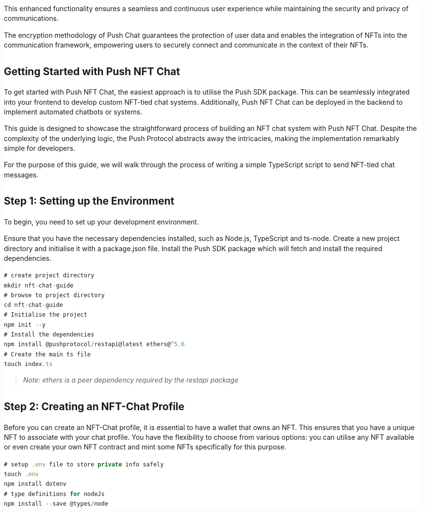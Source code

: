 This enhanced functionality ensures a seamless and continuous user experience while maintaining the security and privacy of communications.

The encryption methodology of Push Chat guarantees the protection of user data and enables the integration of NFTs into the communication framework, empowering users to securely connect and communicate in the context of their NFTs.

## Getting Started with Push NFT Chat
To get started with Push NFT Chat, the easiest approach is to utilise the Push SDK package. This can be seamlessly integrated into your frontend to develop custom NFT-tied chat systems. Additionally, Push NFT Chat can be deployed in the backend to implement automated chatbots or systems.

This guide is designed to showcase the straightforward process of building an NFT chat system with Push NFT Chat. Despite the complexity of the underlying logic, the Push Protocol abstracts away the intricacies, making the implementation remarkably simple for developers.

For the purpose of this guide, we will walk through the process of writing a simple TypeScript script to send NFT-tied chat messages.

## Step 1: Setting up the Environment
To begin, you need to set up your development environment.

Ensure that you have the necessary dependencies installed, such as Node.js, TypeScript and ts-node. Create a new project directory and initialise it with a package.json file. Install the Push SDK package which will fetch and install the required dependencies.


```js
# create project directory
mkdir nft-chat-guide
# browse to project directory
cd nft-chat-guide
# Initialise the project
npm init --y
# Install the dependencies
npm install @pushprotocol/restapi@latest ethers@^5.6
# Create the main ts file
touch index.ts
```

<blockquote><i>Note: ethers is a peer dependency required by the restapi package</i></blockquote>

## Step 2: Creating an NFT-Chat Profile
Before you can create an NFT-Chat profile, it is essential to have a wallet that owns an NFT. This ensures that you have a unique NFT to associate with your chat profile. You have the flexibility to choose from various options: you can utilise any NFT available or even create your own NFT contract and mint some NFTs specifically for this purpose.

```js
# setup .env file to store private info safely
touch .env
npm install dotenv
# type definitions for nodeJs
npm install --save @types/node
```
